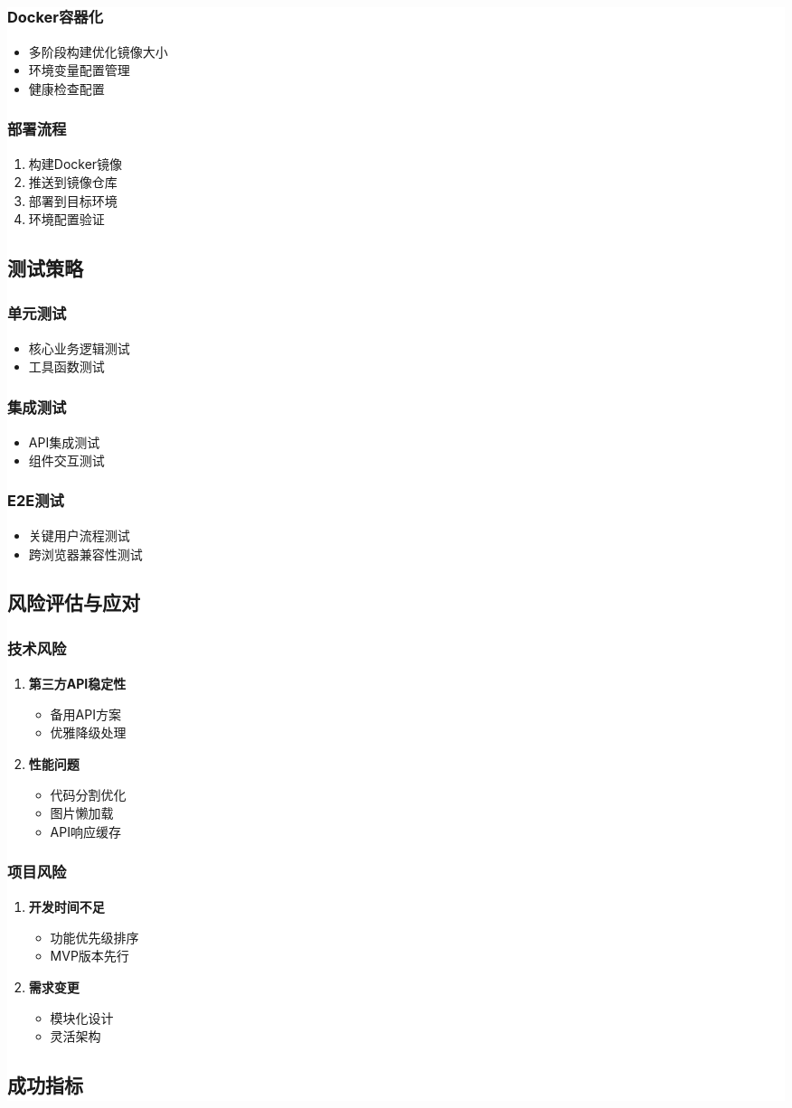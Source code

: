 ### Docker容器化
- 多阶段构建优化镜像大小
- 环境变量配置管理
- 健康检查配置

### 部署流程
1. 构建Docker镜像
2. 推送到镜像仓库
3. 部署到目标环境
4. 环境配置验证

## 测试策略

### 单元测试
- 核心业务逻辑测试
- 工具函数测试

### 集成测试
- API集成测试
- 组件交互测试

### E2E测试
- 关键用户流程测试
- 跨浏览器兼容性测试

## 风险评估与应对

### 技术风险
1. **第三方API稳定性**
   - 备用API方案
   - 优雅降级处理

2. **性能问题**
   - 代码分割优化
   - 图片懒加载
   - API响应缓存

### 项目风险
1. **开发时间不足**
   - 功能优先级排序
   - MVP版本先行

2. **需求变更**
   - 模块化设计
   - 灵活架构

## 成功指标
